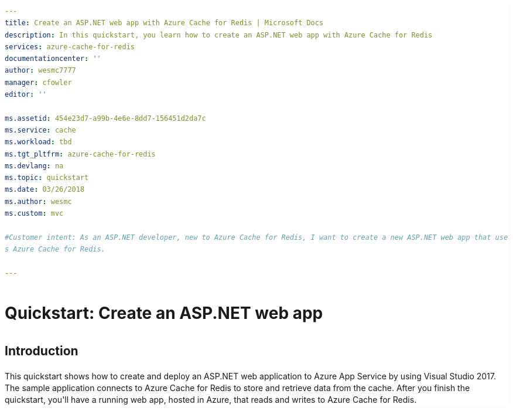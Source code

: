 ```yaml
---
title: Create an ASP.NET web app with Azure Cache for Redis | Microsoft Docs
description: In this quickstart, you learn how to create an ASP.NET web app with Azure Cache for Redis
services: azure-cache-for-redis
documentationcenter: ''
author: wesmc7777
manager: cfowler
editor: ''

ms.assetid: 454e23d7-a99b-4e6e-8dd7-156451d2da7c
ms.service: cache
ms.workload: tbd
ms.tgt_pltfrm: azure-cache-for-redis
ms.devlang: na
ms.topic: quickstart
ms.date: 03/26/2018
ms.author: wesmc
ms.custom: mvc

#Customer intent: As an ASP.NET developer, new to Azure Cache for Redis, I want to create a new ASP.NET web app that uses Azure Cache for Redis.

---
```

# Quickstart: Create an ASP.NET web app 

## Introduction

This quickstart shows how to create and deploy an ASP.NET web application to Azure App Service by using Visual Studio 2017. The sample application connects to Azure Cache for Redis to store and retrieve data from the cache. After you finish the quickstart, you'll have a running web app, hosted in Azure, that reads and writes to Azure Cache for Redis.
